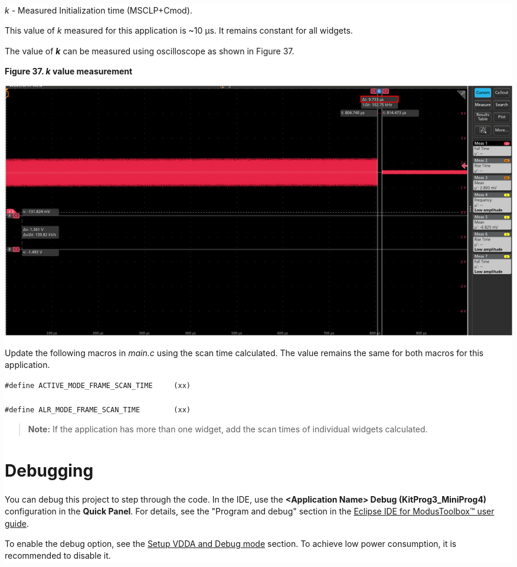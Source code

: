 $k$ - Measured Initialization time (MSCLP+Cmod).

This value of $k$ measured for this application is ~10 µs. It remains constant for all widgets. 

The value of **$k$** can be measured using oscilloscope as shown in Figure 37.

 **Figure 37. $k$ value measurement**

   <img src="images/scantime_wave.png" alt="Figure 37"/>

Update the following macros in *main.c* using the scan time calculated. The value remains the same for both macros for this application.

```
#define ACTIVE_MODE_FRAME_SCAN_TIME     (xx)

#define ALR_MODE_FRAME_SCAN_TIME        (xx)
```


>**Note:** If the application has more than one widget, add the scan times of individual widgets calculated.

# Debugging

You can debug this project to step through the code. In the IDE, use the **\<Application Name> Debug (KitProg3_MiniProg4)** configuration in the **Quick Panel**. For details, see the "Program and debug" section in the [Eclipse IDE for ModusToolbox&trade; user guide](https://www.infineon.com/MTBEclipseIDEUserGuide).

To enable the debug option, see the [Setup VDDA and Debug mode](#set-up-the-vdda-supply-voltage-and-debug-mode-in-device-configurator) section. To achieve low power consumption, it is recommended to disable it.
